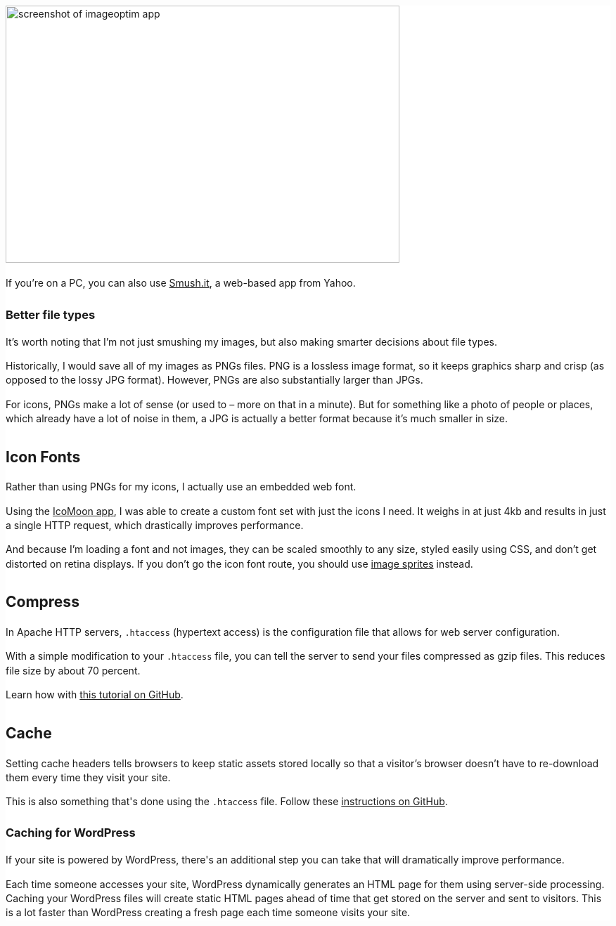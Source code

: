 <img src="https://gomakethings.com/wp-content/uploads/2012/08/image-optim.png" width="560" height="366" class="aligncenter" title="screenshot of imageoptim app" />

If you’re on a PC, you can also use <a href="http://www.smushit.com/ysmush.it/">Smush.it</a>, a web-based app from Yahoo.

<h3>Better file types</h3>

It’s worth noting that I’m not just smushing my images, but also making smarter decisions about file types.

Historically, I would save all of my images as PNGs files. PNG is a lossless image format, so it keeps graphics sharp and crisp (as opposed to the lossy JPG format). However, PNGs are also substantially larger than JPGs.

For icons, PNGs make a lot of sense (or used to – more on that in a minute). But for something like a photo of people or places, which already have a lot of noise in them, a JPG is actually a better format because it’s much smaller in size.

<h2>Icon Fonts</h2>

Rather than using PNGs for my icons, I actually use an embedded web font.

Using the <a href="https://gomakethings.com/icon-fonts/">IcoMoon app</a>, I was able to create a custom font set with just the icons I need. It weighs in at just 4kb and results in just a single HTTP request, which drastically improves performance.

And because I’m loading a font and not images, they can be scaled smoothly to any size, styled easily using CSS, and don’t get distorted on retina displays. If you don’t go the icon font route, you should use <a href="http://css-tricks.com/css-sprites/">image sprites</a> instead.

<h2>Compress</h2>

In Apache HTTP servers, <code>.htaccess</code> (hypertext access) is the configuration file that allows for web server configuration.

With a simple modification to your <code>.htaccess</code> file, you can tell the server to send your files compressed as gzip files. This reduces file size by about 70 percent.

Learn how with <a href="https://github.com/cferdinandi/htaccess#gzip-compression">this tutorial on GitHub</a>.

<h2>Cache</h2>

Setting cache headers tells browsers to keep static assets stored locally so that a visitor’s browser doesn’t have to re-download them every time they visit your site.

This is also something that's done using the <code>.htaccess</code> file. Follow these <a href="https://github.com/cferdinandi/htaccess#expires-headers">instructions on GitHub</a>.

<h3>Caching for WordPress</h3>

If your site is powered by WordPress, there's an additional step you can take that will dramatically improve performance.

Each time someone accesses your site, WordPress dynamically generates an HTML page for them using server-side processing. Caching your WordPress files will create static HTML pages ahead of time that get stored on the server and sent to visitors. This is a lot faster than WordPress creating a fresh page each time someone visits your site.
